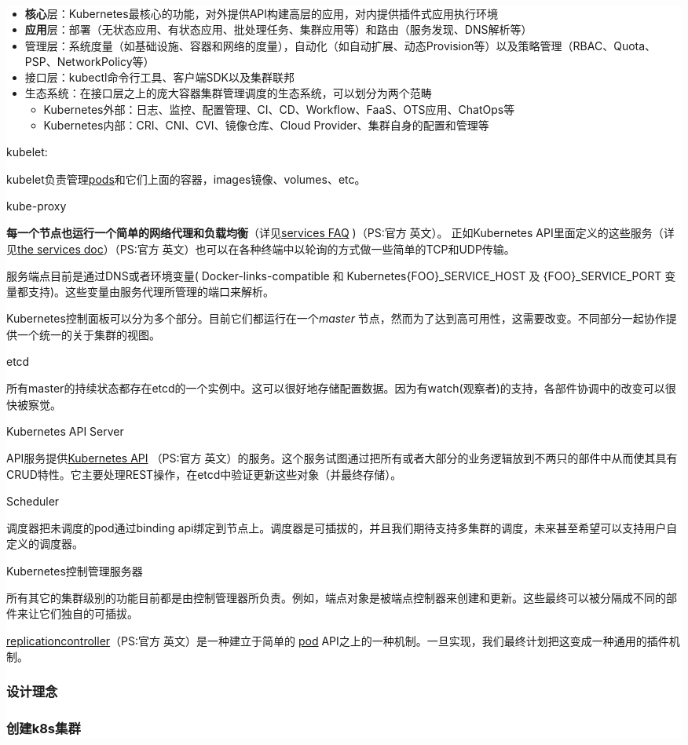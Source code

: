 - **核心**层：Kubernetes最核心的功能，对外提供API构建高层的应用，对内提供插件式应用执行环境
- **应用**层：部署（无状态应用、有状态应用、批处理任务、集群应用等）和路由（服务发现、DNS解析等）
- 管理层：系统度量（如基础设施、容器和网络的度量），自动化（如自动扩展、动态Provision等）以及策略管理（RBAC、Quota、PSP、NetworkPolicy等）
- 接口层：kubectl命令行工具、客户端SDK以及集群联邦
- 生态系统：在接口层之上的庞大容器集群管理调度的生态系统，可以划分为两个范畴
  - Kubernetes外部：日志、监控、配置管理、CI、CD、Workflow、FaaS、OTS应用、ChatOps等
  - Kubernetes内部：CRI、CNI、CVI、镜像仓库、Cloud Provider、集群自身的配置和管理等



kubelet:

kubelet负责管理[pods](https://www.kubernetes.org.cn/kubernetes-pod)和它们上面的容器，images镜像、volumes、etc。



kube-proxy

**每一个节点也运行一个简单的网络代理和负载均衡**（详见[services FAQ](https://github.com/kubernetes/kubernetes/wiki/Services-FAQ) )（PS:官方 英文）。 正如Kubernetes API里面定义的这些服务（详见[the services doc](https://github.com/kubernetes/kubernetes/blob/release-1.2/docs/user-guide/services.md)）（PS:官方 英文）也可以在各种终端中以轮询的方式做一些简单的TCP和UDP传输。

服务端点目前是通过DNS或者环境变量( Docker-links-compatible 和 Kubernetes{FOO}_SERVICE_HOST 及 {FOO}_SERVICE_PORT 变量都支持)。这些变量由服务代理所管理的端口来解析。



Kubernetes控制面板可以分为多个部分。目前它们都运行在一个*master* 节点，然而为了达到高可用性，这需要改变。不同部分一起协作提供一个统一的关于集群的视图。



etcd

所有master的持续状态都存在etcd的一个实例中。这可以很好地存储配置数据。因为有watch(观察者)的支持，各部件协调中的改变可以很快被察觉。



Kubernetes API Server

API服务提供[Kubernetes API](https://github.com/kubernetes/kubernetes/blob/release-1.2/docs/api.md) （PS:官方 英文）的服务。这个服务试图通过把所有或者大部分的业务逻辑放到不两只的部件中从而使其具有CRUD特性。它主要处理REST操作，在etcd中验证更新这些对象（并最终存储）。



Scheduler

调度器把未调度的pod通过binding api绑定到节点上。调度器是可插拔的，并且我们期待支持多集群的调度，未来甚至希望可以支持用户自定义的调度器。



Kubernetes控制管理服务器

所有其它的集群级别的功能目前都是由控制管理器所负责。例如，端点对象是被端点控制器来创建和更新。这些最终可以被分隔成不同的部件来让它们独自的可插拔。

[replicationcont](https://github.com/kubernetes/kubernetes/blob/release-1.2/docs/user-guide/replication-controller.md)[roller](https://github.com/kubernetes/kubernetes/blob/release-1.2/docs/user-guide/replication-controller.md)（PS:官方 英文）是一种建立于简单的 [pod](https://www.kubernetes.org.cn/kubernetes-pod) API之上的一种机制。一旦实现，我们最终计划把这变成一种通用的插件机制。

### 设计理念



### 创建k8s集群
